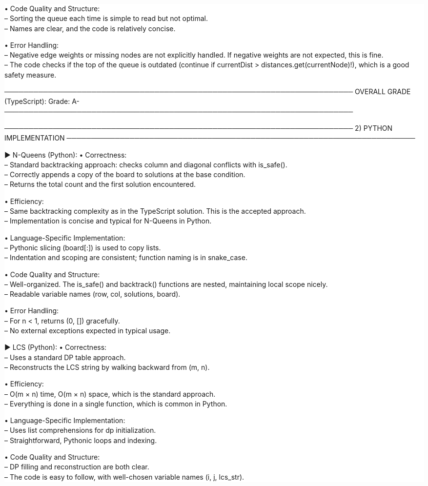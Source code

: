 • Code Quality and Structure:  
  – Sorting the queue each time is simple to read but not optimal.  
  – Names are clear, and the code is relatively concise.

• Error Handling:  
  – Negative edge weights or missing nodes are not explicitly handled. If negative weights are not expected, this is fine.  
  – The code checks if the top of the queue is outdated (continue if currentDist > distances.get(currentNode)!), which is a good safety measure.

────────────────────────────────────────────────────────────────────────
OVERALL GRADE (TypeScript):
Grade: A-
────────────────────────────────────────────────────────────────────────

────────────────────────────────────────────────────────────────────────
2) PYTHON IMPLEMENTATION
────────────────────────────────────────────────────────────────────────

► N-Queens (Python):
• Correctness:  
  – Standard backtracking approach: checks column and diagonal conflicts with is_safe().  
  – Correctly appends a copy of the board to solutions at the base condition.  
  – Returns the total count and the first solution encountered.

• Efficiency:  
  – Same backtracking complexity as in the TypeScript solution. This is the accepted approach.  
  – Implementation is concise and typical for N-Queens in Python.

• Language-Specific Implementation:  
  – Pythonic slicing (board[:]) is used to copy lists.  
  – Indentation and scoping are consistent; function naming is in snake_case.

• Code Quality and Structure:  
  – Well-organized. The is_safe() and backtrack() functions are nested, maintaining local scope nicely.  
  – Readable variable names (row, col, solutions, board).

• Error Handling:  
  – For n < 1, returns (0, []) gracefully.  
  – No external exceptions expected in typical usage.

► LCS (Python):
• Correctness:  
  – Uses a standard DP table approach.  
  – Reconstructs the LCS string by walking backward from (m, n).

• Efficiency:  
  – O(m × n) time, O(m × n) space, which is the standard approach.  
  – Everything is done in a single function, which is common in Python.

• Language-Specific Implementation:  
  – Uses list comprehensions for dp initialization.  
  – Straightforward, Pythonic loops and indexing.

• Code Quality and Structure:  
  – DP filling and reconstruction are both clear.  
  – The code is easy to follow, with well-chosen variable names (i, j, lcs_str).

